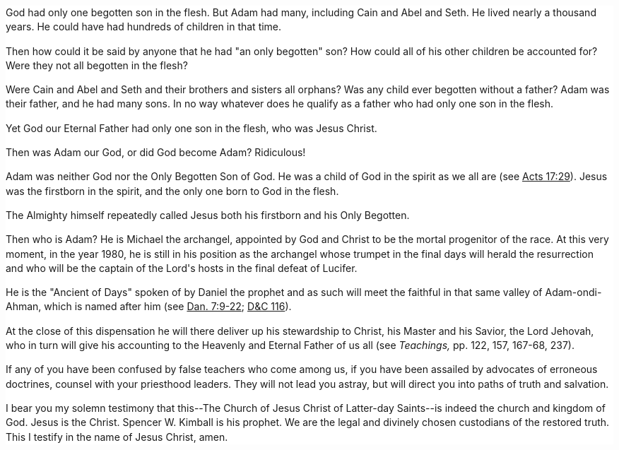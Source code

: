God had only one begotten son in the flesh. But Adam had many, including Cain
and Abel and Seth. He lived nearly a thousand years. He could have had
hundreds of children in that time.

Then how could it be said by anyone that he had "an only begotten" son? How
could all of his other children be accounted for? Were they not all begotten
in the flesh?

Were Cain and Abel and Seth and their brothers and sisters all orphans? Was
any child ever begotten without a father? Adam was their father, and he had
many sons. In no way whatever does he qualify as a father who had only one son
in the flesh.

Yet God our Eternal Father had only one son in the flesh, who was Jesus
Christ.

Then was Adam our God, or did God become Adam? Ridiculous!

Adam was neither God nor the Only Begotten Son of God. He was a child of God
in the spirit as we all are (see [Acts
17:29](https://www.lds.org/scriptures/nt/acts/17.29?lang=eng#28)). Jesus was
the firstborn in the spirit, and the only one born to God in the flesh.

The Almighty himself repeatedly called Jesus both his firstborn and his Only
Begotten.

Then who is Adam? He is Michael the archangel, appointed by God and Christ to
be the mortal progenitor of the race. At this very moment, in the year 1980,
he is still in his position as the archangel whose trumpet in the final days
will herald the resurrection and who will be the captain of the Lord's hosts
in the final defeat of Lucifer.

He is the "Ancient of Days" spoken of by Daniel the prophet and as such will
meet the faithful in that same valley of Adam-ondi-Ahman, which is named after
him (see [Dan.
7:9-22](https://www.lds.org/scriptures/ot/dan/7.9-22?lang=eng#8); [D&amp;C
116](https://www.lds.org/scriptures/dc-testament/dc/116.title?lang=eng)).

At the close of this dispensation he will there deliver up his stewardship to
Christ, his Master and his Savior, the Lord Jehovah, who in turn will give his
accounting to the Heavenly and Eternal Father of us all (see _Teachings,_ pp.
122, 157, 167-68, 237).

If any of you have been confused by false teachers who come among us, if you
have been assailed by advocates of erroneous doctrines, counsel with your
priesthood leaders. They will not lead you astray, but will direct you into
paths of truth and salvation.

I bear you my solemn testimony that this--The Church of Jesus Christ of
Latter-day Saints--is indeed the church and kingdom of God. Jesus is the
Christ. Spencer W. Kimball is his prophet. We are the legal and divinely
chosen custodians of the restored truth. This I testify in the name of Jesus
Christ, amen.

